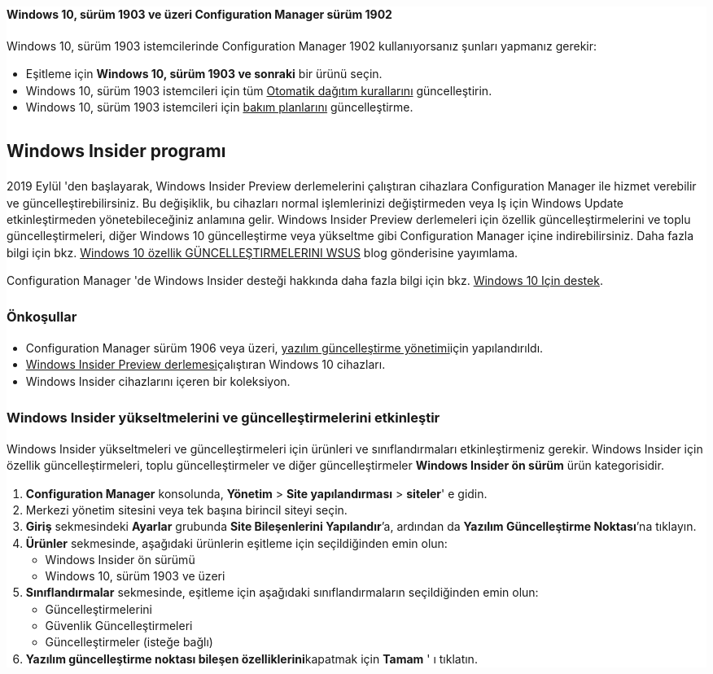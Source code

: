 #### <a name="windows-10-version-1903-and-later-with-configuration-manager-version-1902"></a>Windows 10, sürüm 1903 ve üzeri Configuration Manager sürüm 1902
Windows 10, sürüm 1903 istemcilerinde Configuration Manager 1902 kullanıyorsanız şunları yapmanız gerekir:
- Eşitleme için **Windows 10, sürüm 1903 ve sonraki** bir ürünü seçin.
- Windows 10, sürüm 1903 istemcileri için tüm [Otomatik dağıtım kurallarını](../deploy-use/automatically-deploy-software-updates.md#bkmk_adr-process) güncelleştirin.
- Windows 10, sürüm 1903 istemcileri için [bakım planlarını](../../osd/deploy-use/manage-windows-as-a-service.md#servicing-plan-workflow) güncelleştirme.

## <a name="windows-insider-program"></a><a name="bkmk_WIfB"></a>Windows Insider programı

2019 Eylül 'den başlayarak, Windows Insider Preview derlemelerini çalıştıran cihazlara Configuration Manager ile hizmet verebilir ve güncelleştirebilirsiniz. Bu değişiklik, bu cihazları normal işlemlerinizi değiştirmeden veya Iş için Windows Update etkinleştirmeden yönetebileceğiniz anlamına gelir. Windows Insider Preview derlemeleri için özellik güncelleştirmelerini ve toplu güncelleştirmeleri, diğer Windows 10 güncelleştirme veya yükseltme gibi Configuration Manager içine indirebilirsiniz. Daha fazla bilgi için bkz. [Windows 10 özellik GÜNCELLEŞTIRMELERINI WSUS](https://techcommunity.microsoft.com/t5/Windows-IT-Pro-Blog/Publishing-pre-release-Windows-10-feature-updates-to-WSUS/ba-p/845054) blog gönderisine yayımlama.

Configuration Manager 'de Windows Insider desteği hakkında daha fazla bilgi için bkz. [Windows 10 Için destek](../../core/plan-design/configs/support-for-windows-10.md#bkmk_WIfB-support).

### <a name="prerequisites"></a>Önkoşullar

- Configuration Manager sürüm 1906 veya üzeri, [yazılım güncelleştirme yönetimi](../plan-design/plan-for-software-updates.md)için yapılandırıldı.
- [Windows Insider Preview derlemesi](https://docs.microsoft.com/windows-insider/at-work-pro/wip-4-biz-get-started)çalıştıran Windows 10 cihazları.
- Windows Insider cihazlarını içeren bir koleksiyon.

### <a name="enable-windows-insider-upgrades-and-updates"></a>Windows Insider yükseltmelerini ve güncelleştirmelerini etkinleştir

Windows Insider yükseltmeleri ve güncelleştirmeleri için ürünleri ve sınıflandırmaları etkinleştirmeniz gerekir. Windows Insider için özellik güncelleştirmeleri, toplu güncelleştirmeler ve diğer güncelleştirmeler **Windows Insider ön sürüm** ürün kategorisidir.

1. **Configuration Manager** konsolunda, **Yönetim** > **Site yapılandırması** > **siteler**' e gidin.
2. Merkezi yönetim sitesini veya tek başına birincil siteyi seçin.  
3. **Giriş** sekmesindeki **Ayarlar** grubunda **Site Bileşenlerini Yapılandır**’a, ardından da **Yazılım Güncelleştirme Noktası**’na tıklayın.
4. **Ürünler** sekmesinde, aşağıdaki ürünlerin eşitleme için seçildiğinden emin olun:
    - Windows Insider ön sürümü
    - Windows 10, sürüm 1903 ve üzeri
5. **Sınıflandırmalar** sekmesinde, eşitleme için aşağıdaki sınıflandırmaların seçildiğinden emin olun:
    - Güncelleştirmelerini
    - Güvenlik Güncelleştirmeleri
    - Güncelleştirmeler (isteğe bağlı)
6. **Yazılım güncelleştirme noktası bileşen özelliklerini**kapatmak için **Tamam** ' ı tıklatın.
